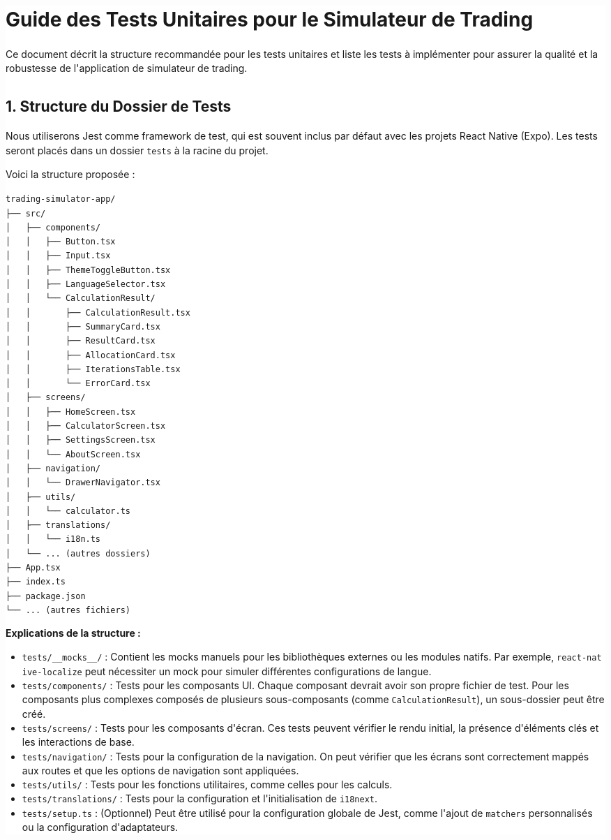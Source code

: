 # Guide des Tests Unitaires pour le Simulateur de Trading

Ce document décrit la structure recommandée pour les tests unitaires et liste les tests à implémenter pour assurer la qualité et la robustesse de l'application de simulateur de trading.

## 1. Structure du Dossier de Tests

Nous utiliserons Jest comme framework de test, qui est souvent inclus par défaut avec les projets React Native (Expo). Les tests seront placés dans un dossier `tests` à la racine du projet.

Voici la structure proposée :

```
trading-simulator-app/
├── src/
│   ├── components/
│   │   ├── Button.tsx
│   │   ├── Input.tsx
│   │   ├── ThemeToggleButton.tsx
│   │   ├── LanguageSelector.tsx
│   │   └── CalculationResult/
│   │       ├── CalculationResult.tsx
│   │       ├── SummaryCard.tsx
│   │       ├── ResultCard.tsx
│   │       ├── AllocationCard.tsx
│   │       ├── IterationsTable.tsx
│   │       └── ErrorCard.tsx
│   ├── screens/
│   │   ├── HomeScreen.tsx
│   │   ├── CalculatorScreen.tsx
│   │   ├── SettingsScreen.tsx
│   │   └── AboutScreen.tsx
│   ├── navigation/
│   │   └── DrawerNavigator.tsx
│   ├── utils/
│   │   └── calculator.ts
│   ├── translations/
│   │   └── i18n.ts
│   └── ... (autres dossiers)
├── App.tsx
├── index.ts
├── package.json
└── ... (autres fichiers)
```

**Explications de la structure :**

*   `tests/__mocks__/` : Contient les mocks manuels pour les bibliothèques externes ou les modules natifs. Par exemple, `react-native-localize` peut nécessiter un mock pour simuler différentes configurations de langue.
*   `tests/components/` : Tests pour les composants UI. Chaque composant devrait avoir son propre fichier de test. Pour les composants plus complexes composés de plusieurs sous-composants (comme `CalculationResult`), un sous-dossier peut être créé.
*   `tests/screens/` : Tests pour les composants d'écran. Ces tests peuvent vérifier le rendu initial, la présence d'éléments clés et les interactions de base.
*   `tests/navigation/` : Tests pour la configuration de la navigation. On peut vérifier que les écrans sont correctement mappés aux routes et que les options de navigation sont appliquées.
*   `tests/utils/` : Tests pour les fonctions utilitaires, comme celles pour les calculs.
*   `tests/translations/` : Tests pour la configuration et l'initialisation de `i18next`.
*   `tests/setup.ts` : (Optionnel) Peut être utilisé pour la configuration globale de Jest, comme l'ajout de `matchers` personnalisés ou la configuration d'adaptateurs.
